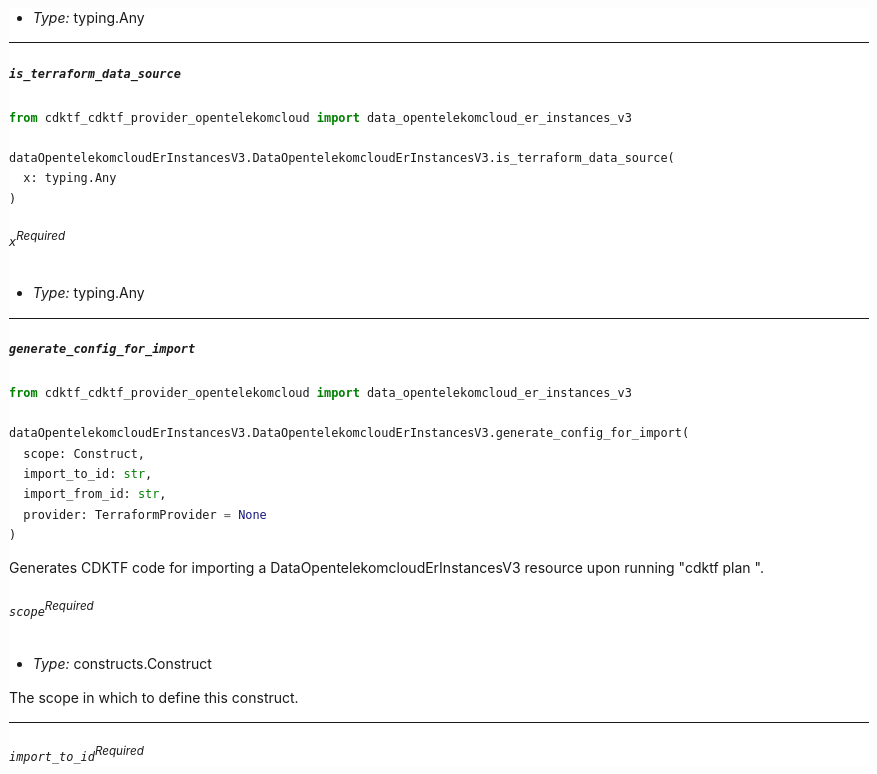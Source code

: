 - *Type:* typing.Any

---

##### `is_terraform_data_source` <a name="is_terraform_data_source" id="@cdktf/provider-opentelekomcloud.dataOpentelekomcloudErInstancesV3.DataOpentelekomcloudErInstancesV3.isTerraformDataSource"></a>

```python
from cdktf_cdktf_provider_opentelekomcloud import data_opentelekomcloud_er_instances_v3

dataOpentelekomcloudErInstancesV3.DataOpentelekomcloudErInstancesV3.is_terraform_data_source(
  x: typing.Any
)
```

###### `x`<sup>Required</sup> <a name="x" id="@cdktf/provider-opentelekomcloud.dataOpentelekomcloudErInstancesV3.DataOpentelekomcloudErInstancesV3.isTerraformDataSource.parameter.x"></a>

- *Type:* typing.Any

---

##### `generate_config_for_import` <a name="generate_config_for_import" id="@cdktf/provider-opentelekomcloud.dataOpentelekomcloudErInstancesV3.DataOpentelekomcloudErInstancesV3.generateConfigForImport"></a>

```python
from cdktf_cdktf_provider_opentelekomcloud import data_opentelekomcloud_er_instances_v3

dataOpentelekomcloudErInstancesV3.DataOpentelekomcloudErInstancesV3.generate_config_for_import(
  scope: Construct,
  import_to_id: str,
  import_from_id: str,
  provider: TerraformProvider = None
)
```

Generates CDKTF code for importing a DataOpentelekomcloudErInstancesV3 resource upon running "cdktf plan <stack-name>".

###### `scope`<sup>Required</sup> <a name="scope" id="@cdktf/provider-opentelekomcloud.dataOpentelekomcloudErInstancesV3.DataOpentelekomcloudErInstancesV3.generateConfigForImport.parameter.scope"></a>

- *Type:* constructs.Construct

The scope in which to define this construct.

---

###### `import_to_id`<sup>Required</sup> <a name="import_to_id" id="@cdktf/provider-opentelekomcloud.dataOpentelekomcloudErInstancesV3.DataOpentelekomcloudErInstancesV3.generateConfigForImport.parameter.importToId"></a>
